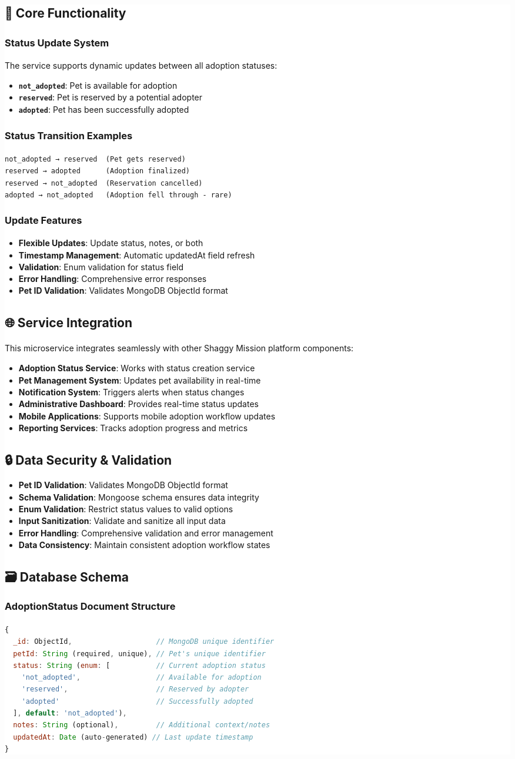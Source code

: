 ## 🔧 Core Functionality

### Status Update System
The service supports dynamic updates between all adoption statuses:

- **`not_adopted`**: Pet is available for adoption
- **`reserved`**: Pet is reserved by a potential adopter
- **`adopted`**: Pet has been successfully adopted

### Status Transition Examples
```
not_adopted → reserved  (Pet gets reserved)
reserved → adopted      (Adoption finalized)
reserved → not_adopted  (Reservation cancelled)
adopted → not_adopted   (Adoption fell through - rare)
```

### Update Features
- **Flexible Updates**: Update status, notes, or both
- **Timestamp Management**: Automatic updatedAt field refresh
- **Validation**: Enum validation for status field
- **Error Handling**: Comprehensive error responses
- **Pet ID Validation**: Validates MongoDB ObjectId format

## 🌐 Service Integration

This microservice integrates seamlessly with other Shaggy Mission platform components:

- **Adoption Status Service**: Works with status creation service
- **Pet Management System**: Updates pet availability in real-time
- **Notification System**: Triggers alerts when status changes
- **Administrative Dashboard**: Provides real-time status updates
- **Mobile Applications**: Supports mobile adoption workflow updates
- **Reporting Services**: Tracks adoption progress and metrics

## 🔒 Data Security & Validation

- **Pet ID Validation**: Validates MongoDB ObjectId format
- **Schema Validation**: Mongoose schema ensures data integrity
- **Enum Validation**: Restrict status values to valid options
- **Input Sanitization**: Validate and sanitize all input data
- **Error Handling**: Comprehensive validation and error management
- **Data Consistency**: Maintain consistent adoption workflow states

## 🗃️ Database Schema

### AdoptionStatus Document Structure
```javascript
{
  _id: ObjectId,                    // MongoDB unique identifier
  petId: String (required, unique), // Pet's unique identifier
  status: String (enum: [           // Current adoption status
    'not_adopted',                  // Available for adoption
    'reserved',                     // Reserved by adopter
    'adopted'                       // Successfully adopted
  ], default: 'not_adopted'),
  notes: String (optional),         // Additional context/notes
  updatedAt: Date (auto-generated) // Last update timestamp
}
```

